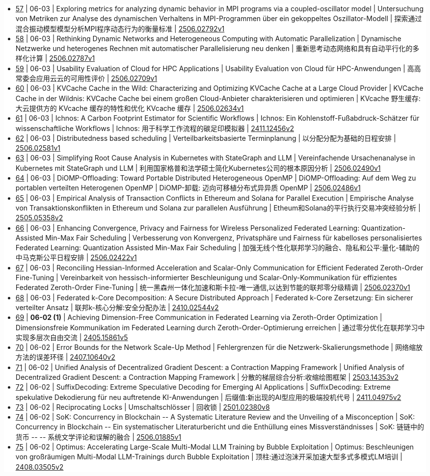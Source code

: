 - [57](#article-57) | 06-03 | Exploring metrics for analyzing dynamic behavior in MPI programs via a   coupled-oscillator model | Untersuchung von Metriken zur Analyse des dynamischen Verhaltens in MPI-Programmen über ein gekoppeltes Oszillator-Modell | 探索通过混合振动模型模型分析MPI程序动态行为的衡量标准 | [2506.02792v1](http://arxiv.org/abs/2506.02792v1)
- [58](#article-58) | 06-03 | Rethinking Dynamic Networks and Heterogeneous Computing with Automatic   Parallelization | Dynamische Netzwerke und heterogenes Rechnen mit automatischer Parallelisierung neu denken | 重新思考动态网络和具有自动平行化的多样化计算 | [2506.02787v1](http://arxiv.org/abs/2506.02787v1)
- [59](#article-59) | 06-03 | Usability Evaluation of Cloud for HPC Applications | Usability Evaluation von Cloud für HPC-Anwendungen | 高高常委会应用云云的可用性评价 | [2506.02709v1](http://arxiv.org/abs/2506.02709v1)
- [60](#article-60) | 06-03 | KVCache Cache in the Wild: Characterizing and Optimizing KVCache Cache   at a Large Cloud Provider | KVCache Cache in der Wildnis: KVCache Cache bei einem großen Cloud-Anbieter charakterisieren und optimieren | KVcache 野生缓存: 大云提供方的 KVcache 缓存的特性和优化 KVcache 缓存 | [2506.02634v1](http://arxiv.org/abs/2506.02634v1)
- [61](#article-61) | 06-03 | Ichnos: A Carbon Footprint Estimator for Scientific Workflows | Ichnos: Ein Kohlenstoff-Fußabdruck-Schätzer für wissenschaftliche Workflows | Ichnos: 用于科学工作流程的碳足印模拟器 | [2411.12456v2](http://arxiv.org/abs/2411.12456v2)
- [62](#article-62) | 06-03 | Distributedness based scheduling | Verteilbarkeitsbasierte Terminplanung | 以分配分配为基础的日程安排 | [2506.02581v1](http://arxiv.org/abs/2506.02581v1)
- [63](#article-63) | 06-03 | Simplifying Root Cause Analysis in Kubernetes with StateGraph and LLM | Vereinfachende Ursachenanalyse in Kubernetes mit StateGraph und LLM | 利用国家格普和法学硕士简化Kubernetes公司的根本原因分析 | [2506.02490v1](http://arxiv.org/abs/2506.02490v1)
- [64](#article-64) | 06-03 | DiOMP-Offloading: Toward Portable Distributed Heterogeneous OpenMP | DiOMP-Offloading: Auf dem Weg zu portablen verteilten Heterogenen OpenMP | DiOMP-卸载: 迈向可移植分布式异异质 OpenMP | [2506.02486v1](http://arxiv.org/abs/2506.02486v1)
- [65](#article-65) | 06-03 | Empirical Analysis of Transaction Conflicts in Ethereum and Solana for   Parallel Execution | Empirische Analyse von Transaktionskonflikten in Ethereum und Solana zur parallelen Ausführung | Etheum和Solana的平行执行交易冲突经验分析 | [2505.05358v2](http://arxiv.org/abs/2505.05358v2)
- [66](#article-66) | 06-03 | Enhancing Convergence, Privacy and Fairness for Wireless Personalized   Federated Learning: Quantization-Assisted Min-Max Fair Scheduling | Verbesserung von Konvergenz, Privatsphäre und Fairness für kabelloses personalisiertes Federated Learning: Quantization Assisted Min-Max Fair Scheduling | 加强无线个性化联邦学习的融合、隐私和公平:量化-辅助的中马克斯公平日程安排 | [2506.02422v1](http://arxiv.org/abs/2506.02422v1)
- [67](#article-67) | 06-03 | Reconciling Hessian-Informed Acceleration and Scalar-Only Communication   for Efficient Federated Zeroth-Order Fine-Tuning | Vereinbarkeit von hessisch-informierter Beschleunigung und Scalar-Only-Kommunikation für effizientes Federated Zeroth-Order Fine-Tuning | 统一黑森州一体化加速和斯卡拉-唯一通信,以达到节能的联邦零分级精调 | [2506.02370v1](http://arxiv.org/abs/2506.02370v1)
- [68](#article-68) | 06-03 | Federated k-Core Decomposition: A Secure Distributed Approach | Federated k-Core Zersetzung: Ein sicherer verteilter Ansatz | 联邦k-核心分解:安全分配办法 | [2410.02544v2](http://arxiv.org/abs/2410.02544v2)
- [69](#article-69) | **06-02 (1)** | Achieving Dimension-Free Communication in Federated Learning via   Zeroth-Order Optimization | Dimensionsfreie Kommunikation im Federated Learning durch Zeroth-Order-Optimierung erreichen | 通过零分优化在联邦学习中实现多层次自由交流 | [2405.15861v5](http://arxiv.org/abs/2405.15861v5)
- [70](#article-70) | 06-02 | Error Bounds for the Network Scale-Up Method | Fehlergrenzen für die Netzwerk-Skalierungsmethode | 网络缩放方法的误差环径 | [2407.10640v2](http://arxiv.org/abs/2407.10640v2)
- [71](#article-71) | 06-02 | Unified Analysis of Decentralized Gradient Descent: a Contraction   Mapping Framework | Unified Analysis of Decentralized Gradient Descent: a Contraction Mapping Framework | 分散的梯层综合分析:收缩绘图框架 | [2503.14353v2](http://arxiv.org/abs/2503.14353v2)
- [72](#article-72) | 06-02 | SuffixDecoding: Extreme Speculative Decoding for Emerging AI   Applications | SuffixDecoding: Extreme spekulative Dekodierung für neu auftretende KI-Anwendungen | 后缀值:新出现的AI型应用的极端投机代号 | [2411.04975v2](http://arxiv.org/abs/2411.04975v2)
- [73](#article-73) | 06-02 | Reciprocating Locks | Umschaltschlösser | 回收锁 | [2501.02380v8](http://arxiv.org/abs/2501.02380v8)
- [74](#article-74) | 06-02 | SoK: Concurrency in Blockchain -- A Systematic Literature Review and the   Unveiling of a Misconception | SoK: Concurrency in Blockchain -- Ein systematischer Literaturbericht und die Enthüllung eines Missverständnisses | SoK: 链链中的货币 -- -- 系统文学评论和误解的融合 | [2506.01885v1](http://arxiv.org/abs/2506.01885v1)
- [75](#article-75) | 06-02 | Optimus: Accelerating Large-Scale Multi-Modal LLM Training by Bubble   Exploitation | Optimus: Beschleunigen von großräumigen Multi-Modal LLM-Trainings durch Bubble Exploitation | 顶柱:通过泡沫开采加速大型多式多模式LM培训 | [2408.03505v2](http://arxiv.org/abs/2408.03505v2)